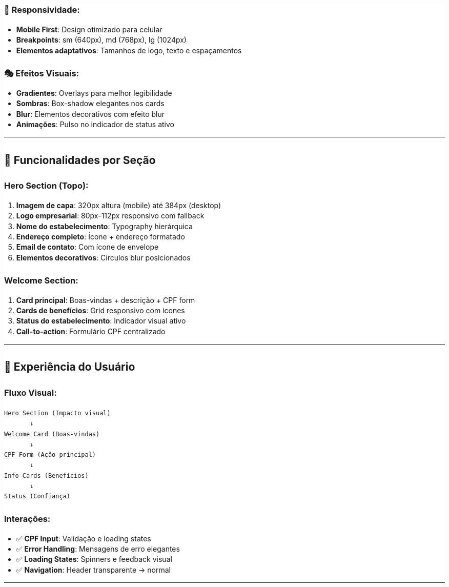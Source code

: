 ### **📏 Responsividade:**
- **Mobile First**: Design otimizado para celular
- **Breakpoints**: sm (640px), md (768px), lg (1024px)
- **Elementos adaptativos**: Tamanhos de logo, texto e espaçamentos

### **🎭 Efeitos Visuais:**
- **Gradientes**: Overlays para melhor legibilidade
- **Sombras**: Box-shadow elegantes nos cards
- **Blur**: Elementos decorativos com efeito blur
- **Animações**: Pulso no indicador de status ativo

---

## 🚀 **Funcionalidades por Seção**

### **Hero Section (Topo):**
1. **Imagem de capa**: 320px altura (mobile) até 384px (desktop)
2. **Logo empresarial**: 80px-112px responsivo com fallback
3. **Nome do estabelecimento**: Typography hierárquica
4. **Endereço completo**: Ícone + endereço formatado
5. **Email de contato**: Com ícone de envelope
6. **Elementos decorativos**: Círculos blur posicionados

### **Welcome Section:**
1. **Card principal**: Boas-vindas + descrição + CPF form
2. **Cards de benefícios**: Grid responsivo com ícones
3. **Status do estabelecimento**: Indicador visual ativo
4. **Call-to-action**: Formulário CPF centralizado

---

## 📱 **Experiência do Usuário**

### **Fluxo Visual:**
```
Hero Section (Impacto visual)
       ↓
Welcome Card (Boas-vindas)
       ↓
CPF Form (Ação principal)
       ↓
Info Cards (Benefícios)
       ↓
Status (Confiança)
```

### **Interações:**
- ✅ **CPF Input**: Validação e loading states
- ✅ **Error Handling**: Mensagens de erro elegantes
- ✅ **Loading States**: Spinners e feedback visual
- ✅ **Navigation**: Header transparente → normal

---